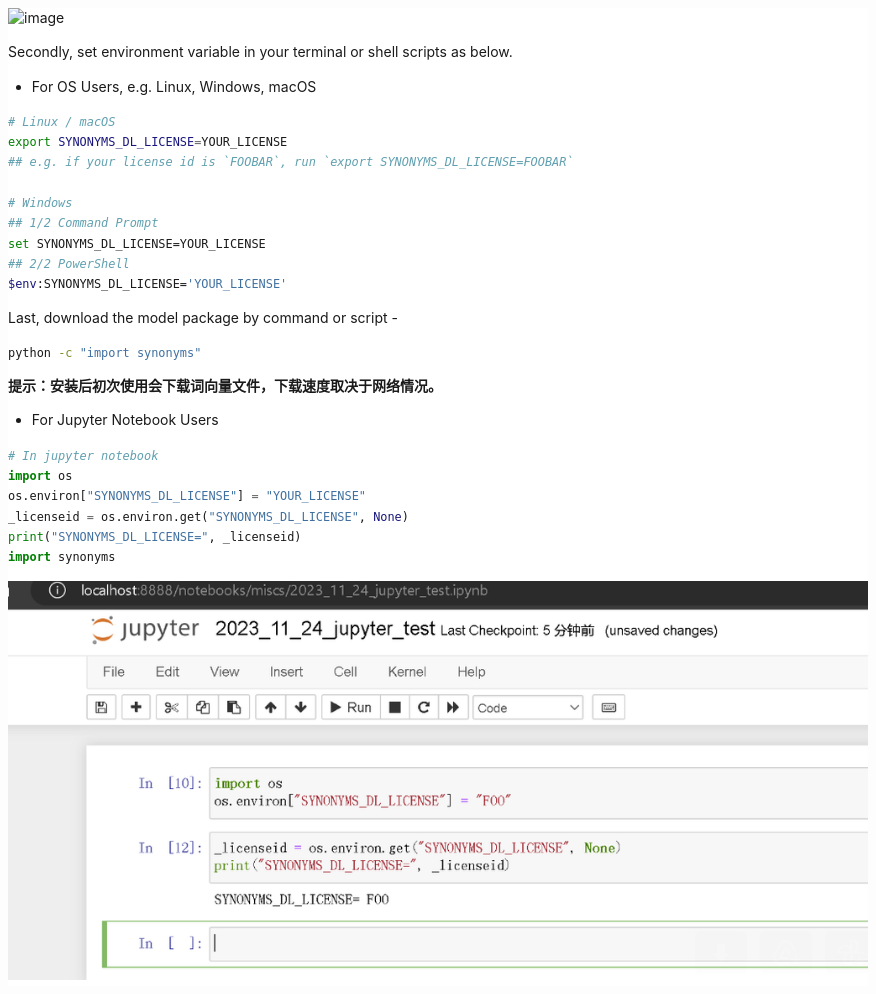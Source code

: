 ![image](https://cdndownload2.chatopera.com/store/imgs/syn_order_post.jpg)

Secondly, set environment variable in your terminal or shell scripts as below.

* For OS Users, e.g. Linux, Windows, macOS

```bash
# Linux / macOS
export SYNONYMS_DL_LICENSE=YOUR_LICENSE
## e.g. if your license id is `FOOBAR`, run `export SYNONYMS_DL_LICENSE=FOOBAR`

# Windows
## 1/2 Command Prompt
set SYNONYMS_DL_LICENSE=YOUR_LICENSE
## 2/2 PowerShell
$env:SYNONYMS_DL_LICENSE='YOUR_LICENSE'
```

Last, download the model package by command or script -

```bash
python -c "import synonyms"
```

**提示：安装后初次使用会下载词向量文件，下载速度取决于网络情况。**

* For Jupyter Notebook Users

```python
# In jupyter notebook
import os
os.environ["SYNONYMS_DL_LICENSE"] = "YOUR_LICENSE"
_licenseid = os.environ.get("SYNONYMS_DL_LICENSE", None)
print("SYNONYMS_DL_LICENSE=", _licenseid)
import synonyms
```

![](./assets/screenshot_20231124180125.png)
